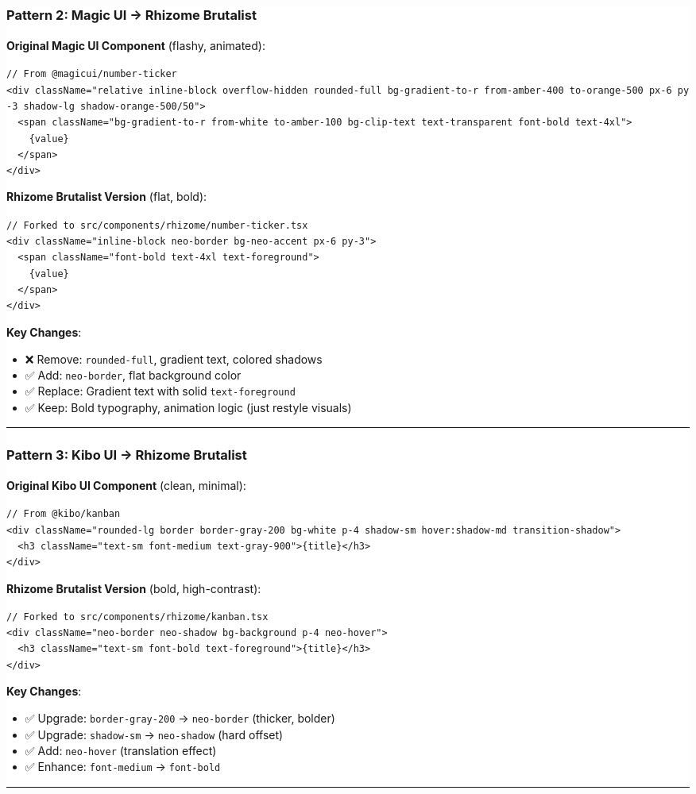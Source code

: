 
### Pattern 2: Magic UI → Rhizome Brutalist

**Original Magic UI Component** (flashy, animated):
```tsx
// From @magicui/number-ticker
<div className="relative inline-block overflow-hidden rounded-full bg-gradient-to-r from-amber-400 to-orange-500 px-6 py-3 shadow-lg shadow-orange-500/50">
  <span className="bg-gradient-to-r from-white to-amber-100 bg-clip-text text-transparent font-bold text-4xl">
    {value}
  </span>
</div>
```

**Rhizome Brutalist Version** (flat, bold):
```tsx
// Forked to src/components/rhizome/number-ticker.tsx
<div className="inline-block neo-border bg-neo-accent px-6 py-3">
  <span className="font-bold text-4xl text-foreground">
    {value}
  </span>
</div>
```

**Key Changes**:
- ❌ Remove: `rounded-full`, gradient text, colored shadows
- ✅ Add: `neo-border`, flat background color
- ✅ Replace: Gradient text with solid `text-foreground`
- ✅ Keep: Bold typography, animation logic (just restyle visuals)

---

### Pattern 3: Kibo UI → Rhizome Brutalist

**Original Kibo UI Component** (clean, minimal):
```tsx
// From @kibo/kanban
<div className="rounded-lg border border-gray-200 bg-white p-4 shadow-sm hover:shadow-md transition-shadow">
  <h3 className="text-sm font-medium text-gray-900">{title}</h3>
</div>
```

**Rhizome Brutalist Version** (bold, high-contrast):
```tsx
// Forked to src/components/rhizome/kanban.tsx
<div className="neo-border neo-shadow bg-background p-4 neo-hover">
  <h3 className="text-sm font-bold text-foreground">{title}</h3>
</div>
```

**Key Changes**:
- ✅ Upgrade: `border-gray-200` → `neo-border` (thicker, bolder)
- ✅ Upgrade: `shadow-sm` → `neo-shadow` (hard offset)
- ✅ Add: `neo-hover` (translation effect)
- ✅ Enhance: `font-medium` → `font-bold`

---